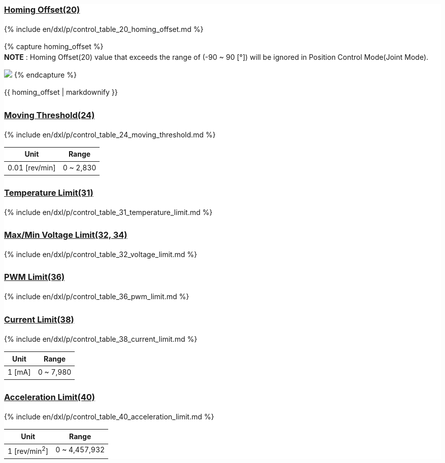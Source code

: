 ### <a name="homing-offset"></a>**[Homing Offset(20)](#homing-offset20)**
{% include en/dxl/p/control_table_20_homing_offset.md %}

{% capture homing_offset %}  
**NOTE** : Homing Offset(20) value that exceeds the range of (-90 ~ 90 [&deg;]) will be ignored in Position Control Mode(Joint Mode).

![](/assets/images/dxl/p/h54p_homming.png)
{% endcapture %}
<div class="notice">{{ homing_offset | markdownify }}</div>

### <a name="moving-threshold"></a>**[Moving Threshold(24)](#moving-threshold24)**
{% include en/dxl/p/control_table_24_moving_threshold.md %}

|      Unit      |   Range   |
|:--------------:|:---------:|
| 0.01 [rev/min] | 0 ~ 2,830 |

### <a name="temperature-limit"></a>**[Temperature Limit(31)](#temperature-limit31)**
{% include en/dxl/p/control_table_31_temperature_limit.md %}

### <a name="max-voltage-limit"></a><a name="min-voltage-limit"></a>**[Max/Min Voltage Limit(32, 34)](#maxmin-voltage-limit32-34)**
{% include en/dxl/p/control_table_32_voltage_limit.md %}

### <a name="pwm-limit"></a>**[PWM Limit(36)](#pwm-limit36)**
{% include en/dxl/p/control_table_36_pwm_limit.md %}

### <a name="current-limit"></a>**[Current Limit(38)](#current-limit38)**
{% include en/dxl/p/control_table_38_current_limit.md %}

|  Unit  |   Range   |
|:------:|:---------:|
| 1 [mA] | 0 ~ 7,980 |

### <a name="acceleration-limit"></a>**[Acceleration Limit(40)](#acceleration-limit40)**
{% include en/dxl/p/control_table_40_acceleration_limit.md %}

|          Unit           |     Range     |
|:-----------------------:|:-------------:|
| 1 [rev/min<sup>2</sup>] | 0 ~ 4,457,932 |


[Show Enlarged Graph]: /assets/images/dxl/pro/m54-60-s250-r_performance_graph_max.png
[PDF]: http://www.robotis.com/service/download.php?no=1261
[DWG]: http://www.robotis.com/service/download.php?no=1260
[STEP]: http://www.robotis.com/service/download.php?no=1262
[IGES]: http://www.robotis.com/service/download.php?no=1263
[Compatibility Guide]: http://en.robotis.com/service/compatibility_table.php?cate=dpro